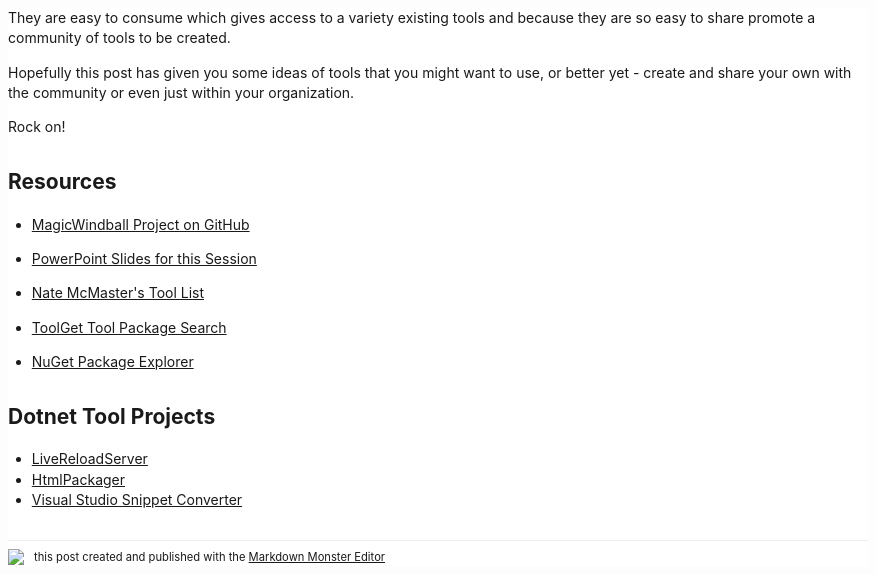 They are easy to consume which gives access to a variety existing tools and because they are so easy to share promote a community of tools to be created. 

Hopefully this post has given you some ideas of tools that you might want to use, or better yet - create and share your own with the community or even just within your organization.

Rock on!

## Resources
* [MagicWindball Project on GitHub](https://github.com/RickStrahl/CodeMagazine-DotnetTools/tree/master/Source/MagicWindBall)
* [PowerPoint Slides for this Session](https://github.com/RickStrahl/CodeMagazine-DotnetTools/raw/master/DotnetCoreTools.pptx)


* [Nate McMaster's Tool List](https://github.com/natemcmaster/dotnet-tools)
* [ToolGet Tool Package Search](https://www.toolget.net/)
* [NuGet Package Explorer](https://github.com/NuGetPackageExplorer/NuGetPackageExplorer)

## Dotnet Tool Projects
* [LiveReloadServer](https://github.com/RickStrahl/LiveReloadServer)
* [HtmlPackager](https://github.com/RickStrahl/Westwind.HtmlPackager)
* [Visual Studio Snippet Converter](https://github.com/RickStrahl/VisualStudioSnippetConverter)

<div style="margin-top: 30px;font-size: 0.8em;
            border-top: 1px solid #eee;padding-top: 8px;">
    <img src="https://markdownmonster.west-wind.com/favicon.png"
         style="height: 20px;float: left; margin-right: 10px;"/>
    this post created and published with the 
    <a href="https://markdownmonster.west-wind.com" 
       target="top">Markdown Monster Editor</a> 
</div>